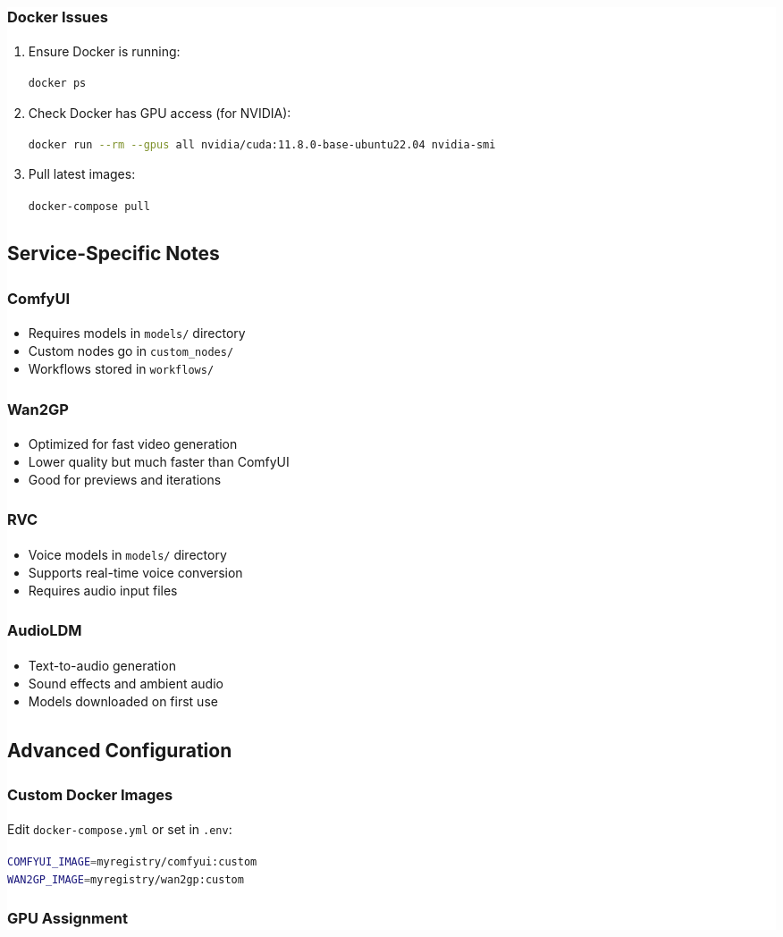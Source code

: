### Docker Issues

1. Ensure Docker is running:
   ```bash
   docker ps
   ```

2. Check Docker has GPU access (for NVIDIA):
   ```bash
   docker run --rm --gpus all nvidia/cuda:11.8.0-base-ubuntu22.04 nvidia-smi
   ```

3. Pull latest images:
   ```bash
   docker-compose pull
   ```

## Service-Specific Notes

### ComfyUI
- Requires models in `models/` directory
- Custom nodes go in `custom_nodes/`
- Workflows stored in `workflows/`

### Wan2GP
- Optimized for fast video generation
- Lower quality but much faster than ComfyUI
- Good for previews and iterations

### RVC
- Voice models in `models/` directory
- Supports real-time voice conversion
- Requires audio input files

### AudioLDM
- Text-to-audio generation
- Sound effects and ambient audio
- Models downloaded on first use

## Advanced Configuration

### Custom Docker Images

Edit `docker-compose.yml` or set in `.env`:

```bash
COMFYUI_IMAGE=myregistry/comfyui:custom
WAN2GP_IMAGE=myregistry/wan2gp:custom
```

### GPU Assignment
